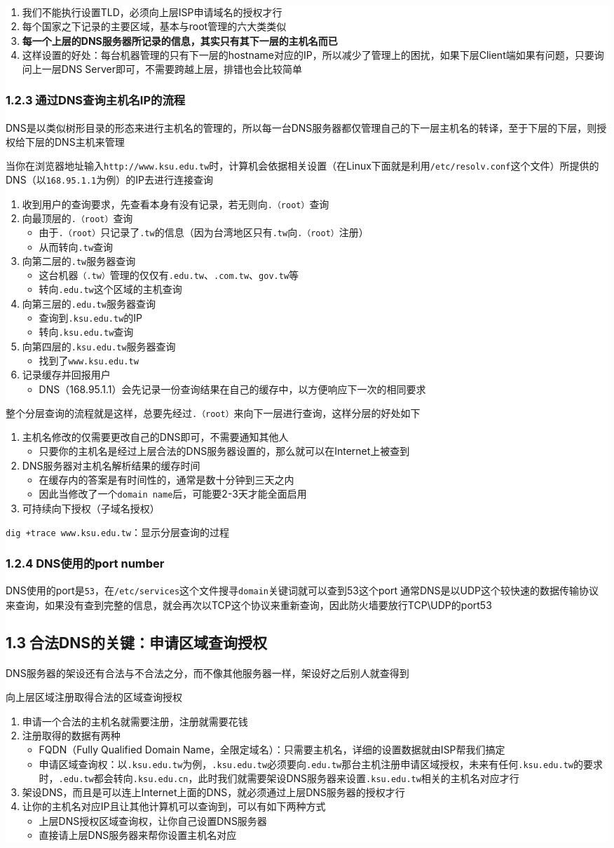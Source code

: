 1. 我们不能执行设置TLD，必须向上层ISP申请域名的授权才行
1. 每个国家之下记录的主要区域，基本与root管理的六大类类似
1. **每一个上层的DNS服务器所记录的信息，其实只有其下一层的主机名而已**
1. 这样设置的好处：每台机器管理的只有下一层的hostname对应的IP，所以减少了管理上的困扰，如果下层Client端如果有问题，只要询问上一层DNS Server即可，不需要跨越上层，排错也会比较简单

### 1.2.3 通过DNS查询主机名IP的流程

DNS是以类似树形目录的形态来进行主机名的管理的，所以每一台DNS服务器都仅管理自己的下一层主机名的转译，至于下层的下层，则授权给下层的DNS主机来管理

当你在浏览器地址输入`http://www.ksu.edu.tw`时，计算机会依据相关设置（在Linux下面就是利用`/etc/resolv.conf`这个文件）所提供的DNS（以`168.95.1.1`为例）的IP去进行连接查询

1. 收到用户的查询要求，先查看本身有没有记录，若无则向`.（root）`查询
1. 向最顶层的`.（root）`查询
    * 由于`.（root）`只记录了`.tw`的信息（因为台湾地区只有`.tw`向`.（root）`注册）
    * 从而转向`.tw`查询
1. 向第二层的`.tw`服务器查询
    * 这台机器`（.tw）`管理的仅仅有`.edu.tw`、`.com.tw`、`gov.tw`等
    * 转向`.edu.tw`这个区域的主机查询
1. 向第三层的`.edu.tw`服务器查询
    * 查询到`.ksu.edu.tw`的IP
    * 转向`.ksu.edu.tw`查询
1. 向第四层的`.ksu.edu.tw`服务器查询
    * 找到了`www.ksu.edu.tw`
1. 记录缓存并回报用户
    * DNS（168.95.1.1）会先记录一份查询结果在自己的缓存中，以方便响应下一次的相同要求

整个分层查询的流程就是这样，总要先经过`.（root）`来向下一层进行查询，这样分层的好处如下

1. 主机名修改的仅需要更改自己的DNS即可，不需要通知其他人
    * 只要你的主机名是经过上层合法的DNS服务器设置的，那么就可以在Internet上被查到
1. DNS服务器对主机名解析结果的缓存时间
    * 在缓存内的答案是有时间性的，通常是数十分钟到三天之内
    * 因此当修改了一个`domain name`后，可能要2-3天才能全面启用
1. 可持续向下授权（子域名授权）

`dig +trace www.ksu.edu.tw`：显示分层查询的过程

### 1.2.4 DNS使用的port number

DNS使用的port是`53`，在`/etc/services`这个文件搜寻`domain`关键词就可以查到53这个port
通常DNS是以UDP这个较快速的数据传输协议来查询，如果没有查到完整的信息，就会再次以TCP这个协议来重新查询，因此防火墙要放行TCP\UDP的port53

## 1.3 合法DNS的关键：申请区域查询授权

DNS服务器的架设还有合法与不合法之分，而不像其他服务器一样，架设好之后别人就查得到

向上层区域注册取得合法的区域查询授权

1. 申请一个合法的主机名就需要注册，注册就需要花钱
1. 注册取得的数据有两种
    * FQDN（Fully Qualified Domain Name，全限定域名）：只需要主机名，详细的设置数据就由ISP帮我们搞定
    * 申请区域查询权：以`.ksu.edu.tw`为例，`.ksu.edu.tw`必须要向`.edu.tw`那台主机注册申请区域授权，未来有任何`.ksu.edu.tw`的要求时，`.edu.tw`都会转向`.ksu.edu.cn`，此时我们就需要架设DNS服务器来设置`.ksu.edu.tw`相关的主机名对应才行
1. 架设DNS，而且是可以连上Internet上面的DNS，就必须通过上层DNS服务器的授权才行
1. 让你的主机名对应IP且让其他计算机可以查询到，可以有如下两种方式
    * 上层DNS授权区域查询权，让你自己设置DNS服务器
    * 直接请上层DNS服务器来帮你设置主机名对应
